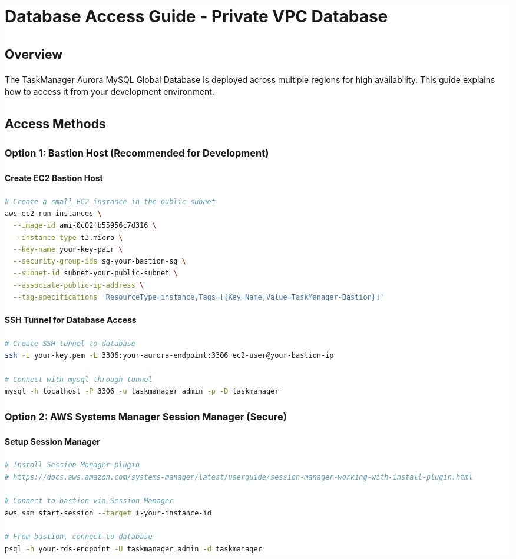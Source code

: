 # Database Access Guide - Private VPC Database

## Overview
The TaskManager Aurora MySQL Global Database is deployed across multiple regions for high availability. This guide explains how to access it from your development environment.

## Access Methods

### **Option 1: Bastion Host (Recommended for Development)**

#### **Create EC2 Bastion Host**
```bash
# Create a small EC2 instance in the public subnet
aws ec2 run-instances \
  --image-id ami-0c02fb55956c7d316 \
  --instance-type t3.micro \
  --key-name your-key-pair \
  --security-group-ids sg-your-bastion-sg \
  --subnet-id subnet-your-public-subnet \
  --associate-public-ip-address \
  --tag-specifications 'ResourceType=instance,Tags=[{Key=Name,Value=TaskManager-Bastion}]'
```

#### **SSH Tunnel for Database Access**
```bash
# Create SSH tunnel to database
ssh -i your-key.pem -L 3306:your-aurora-endpoint:3306 ec2-user@your-bastion-ip

# Connect with mysql through tunnel
mysql -h localhost -P 3306 -u taskmanager_admin -p -D taskmanager
```

### **Option 2: AWS Systems Manager Session Manager (Secure)**

#### **Setup Session Manager**
```bash
# Install Session Manager plugin
# https://docs.aws.amazon.com/systems-manager/latest/userguide/session-manager-working-with-install-plugin.html

# Connect to bastion via Session Manager
aws ssm start-session --target i-your-instance-id

# From bastion, connect to database
psql -h your-rds-endpoint -U taskmanager_admin -d taskmanager
```
